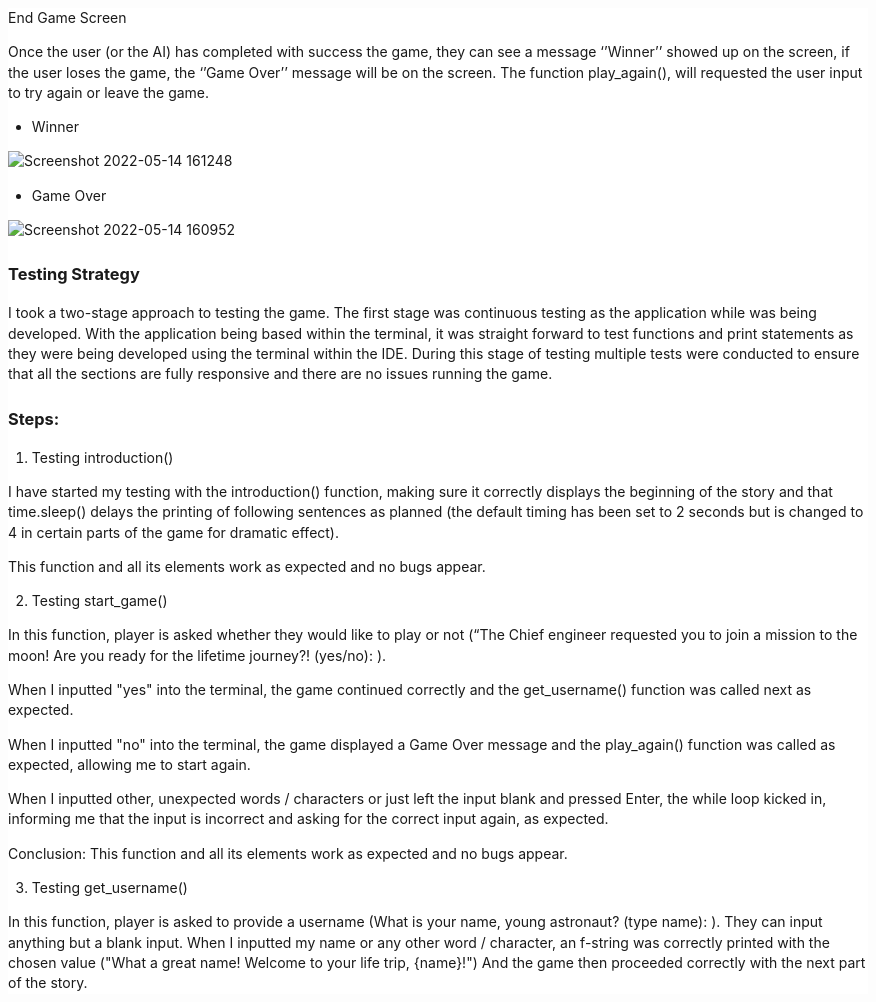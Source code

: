 End Game Screen

Once the user (or the AI) has completed with success the game, they can see a message ‘’Winner’’ showed up on the screen, if the user loses the game, the ‘’Game Over’’ message will be on the screen. The function play_again(), will requested the user input to try again or leave the game. 

-	Winner

![Screenshot 2022-05-14 161248](https://user-images.githubusercontent.com/96884287/168434019-3d5f4d0d-577b-4b10-af9e-b0d07cb7f542.png)


-	Game Over 

![Screenshot 2022-05-14 160952](https://user-images.githubusercontent.com/96884287/168433491-b60fb5ed-4d96-4a06-827f-d8f3b65cd1f3.png)


### Testing Strategy

I took a two-stage approach to testing the game. The first stage was continuous testing as the application while was being developed. With the application being based within the terminal, it was straight forward to test functions and print statements as they were being developed using the terminal within the IDE. During this stage of testing multiple tests were conducted to ensure that all the sections are fully responsive and there are no issues running the game. 

### Steps:

1.	Testing introduction()


I have started my testing with the introduction() function, making sure it correctly displays the beginning of the story and that time.sleep() delays the printing of following sentences as planned (the default timing has been set to 2 seconds but is changed to 4 in certain parts of the game for dramatic effect).

This function and all its elements work as expected and no bugs appear.


2.	Testing start_game()

In this function, player is asked whether they would like to play or not (“The Chief engineer requested you to join a mission to the moon! Are you ready for the lifetime journey?! (yes/no): ).

When I inputted "yes" into the terminal, the game continued correctly and the get_username() function was called next as expected.

When I inputted "no" into the terminal, the game displayed a Game Over message and the play_again() function was called as expected, allowing me to start again.

When I inputted other, unexpected words / characters or just left the input blank and pressed Enter, the while loop kicked in, informing me that the input is incorrect and asking for the correct input again, as expected.

Conclusion: This function and all its elements work as expected and no bugs appear.


3.	Testing get_username()

In this function, player is asked to provide a username (What is your name, young astronaut? (type name): ).
They can input anything but a blank input.
When I inputted my name or any other word / character, an f-string was correctly printed with the chosen value ("What a great name! Welcome to your life trip, {name}!") And the game then proceeded correctly with the next part of the story.

